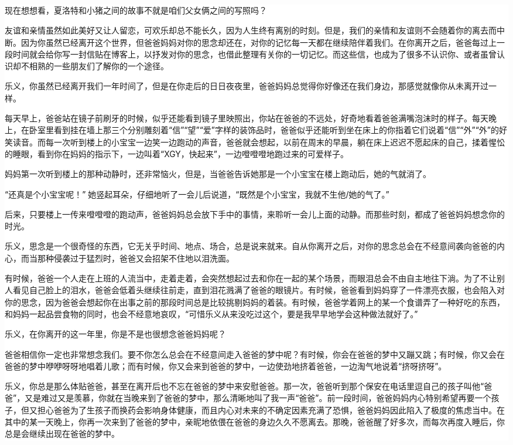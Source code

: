 <p align="left">
  现在想想看，夏洛特和小猪之间的故事不就是咱们父女俩之间的写照吗？
</p>

<p align="left">
  友谊和亲情虽然如此美好又让人留恋，可欢乐却总不能长久，因为人生终有离别的时刻。但是，我们的亲情和友谊则不会随着你的离去而中断。因为你虽然已经离开这个世界，但爸爸妈妈对你的思念却还在，对你的记忆每一天都在继续陪伴着我们。在你离开之后，爸爸每过上一段时间就会给你写一封信贴在博客上，以抒发对你的思念，也借此整理有关你的一切记忆。而这些信，也成为了很多不认识你、或者虽曾认识却不相熟的一些朋友们了解你的一个途径。
</p>

<p align="left">
  乐义，你虽然已经离开我们一年时间了，但是在你走后的日日夜夜里，爸爸妈妈总觉得你好像还在我们身边，那感觉就像你从未离开过一样。
</p>

<p align="left">
  每天早上，爸爸站在镜子前刷牙的时候，似乎还能看到镜子里映照出，你站在爸爸的不远处，好奇地看着爸爸满嘴泡沫时的样子。每天晚上，在卧室里看到挂在墙上那三个分别雕刻着“信”“望”“爱”字样的装饰品时，爸爸似乎还能听到坐在床上的你指着它们说着“信”“外”“外”的好笑读音。而每一次听到楼上的小宝宝一边笑一边跑动的声音，爸爸就会想起，以前在周末的早晨，躺在床上迟迟不愿起床的自己，揉着惺忪的睡眼，看到你在妈妈的指示下，一边叫着“XGY，快起来”，一边噔噔噔地跑过来的可爱样子。
</p>

<p align="left">
  妈妈第一次听到楼上的那种动静时，还非常恼火，但是，当爸爸告诉她那是一个小宝宝在楼上跑动后，她的气就消了。
</p>

<p align="left">
  “还真是个小宝宝呢！” 她竖起耳朵，仔细地听了一会儿后说道，“既然是个小宝宝，我就不生他/她的气了。”
</p>

<p align="left">
  后来，只要楼上一传来噔噔噔的跑动声，爸爸妈妈总会放下手中的事情，来聆听一会儿上面的动静。而那些时刻，都成了爸爸妈妈想念你的时光。
</p>

<p align="left">
  乐义，思念是一个很奇怪的东西，它无关乎时间、地点、场合，总是说来就来。自从你离开之后，对你的思念总会在不经意间袭向爸爸的内心，而当那种侵袭过于猛烈时，爸爸又会招架不住地以泪洗面。
</p>

<p align="left">
  有时候，爸爸一个人走在上班的人流当中，走着走着，会突然想起过去和你在一起的某个场景，而眼泪总会不由自主地往下淌。为了不让别人看见自己脸上的泪水，爸爸会低着头继续往前走，直到泪花溅满了爸爸的眼镜片。有时候，爸爸看到妈妈穿了一件漂亮衣服，也会陷入对你的思念，因为爸爸会想起你在出事之前的那段时间总是比较挑剔妈妈的着装。有时候，爸爸学着网上的某一个食谱弄了一种好吃的东西，和妈妈一起品尝食物的同时，也会不经意地哀叹，“可惜乐义从来没吃过这个，要是我早早地学会这种做法就好了。”
</p>

<p align="left">
  乐义，在你离开的这一年里，你是不是也很想念爸爸妈妈呢？
</p>

<p align="left">
  爸爸相信你一定也非常想念我们。要不你怎么总会在不经意间走入爸爸的梦中呢？有时候，你会在爸爸的梦中又蹦又跳；有时候，你又会在爸爸的梦中咿咿呀呀地唱着儿歌；而有时候，你又会来到爸爸的梦中，一边使劲地挤着爸爸，一边淘气地说着“挤呀挤呀”。
</p>

<p align="left">
  乐义，你总是那么体贴爸爸，甚至在离开后也不忘在爸爸的梦中来安慰爸爸。那一次，爸爸听到那个保安在电话里逗自己的孩子叫他“爸爸”，又是难过又是羡慕，你就在当晚来到了爸爸的梦中，那么清晰地叫了我一声“爸爸”。前一段时间，爸爸妈妈内心特别希望再要一个孩子，但又担心爸爸为了生孩子而换药会影响身体健康，而且内心对未来的不确定因素充满了恐惧，爸爸妈妈因此陷入了极度的焦虑当中。在其中的某一天晚上，你再一次来到了爸爸的梦中，亲昵地依偎在爸爸的身边久久不愿离去。那晚，爸爸醒了好多次，而每次再度入睡后，你总是会继续出现在爸爸的梦中。
</p>
